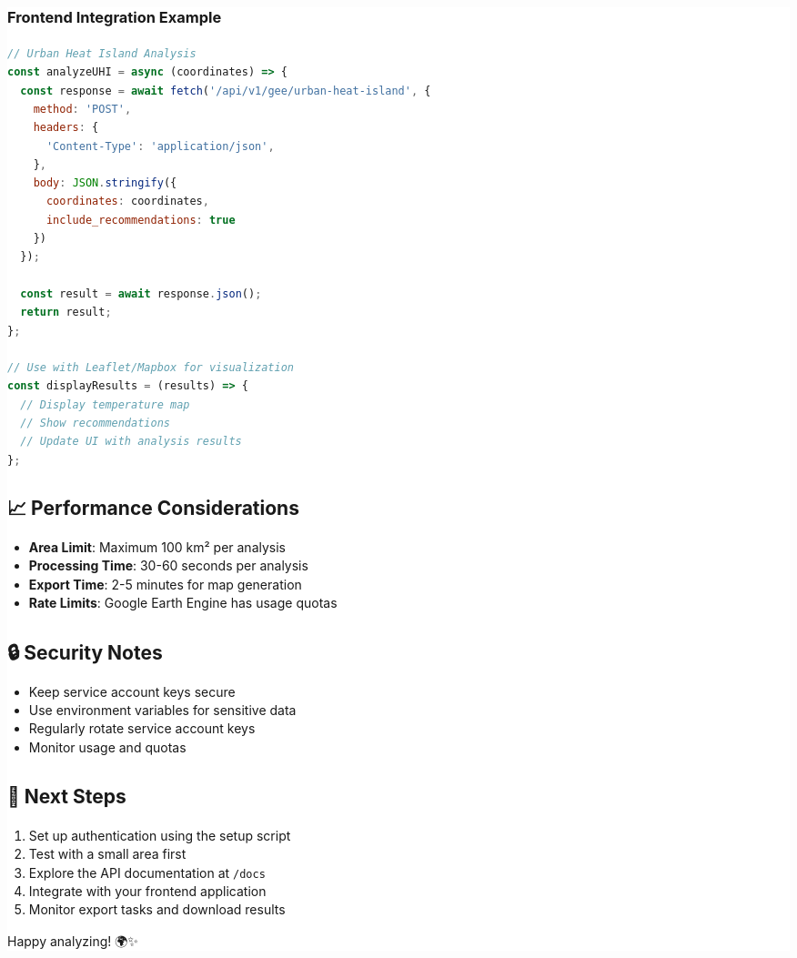 ### Frontend Integration Example

```javascript
// Urban Heat Island Analysis
const analyzeUHI = async (coordinates) => {
  const response = await fetch('/api/v1/gee/urban-heat-island', {
    method: 'POST',
    headers: {
      'Content-Type': 'application/json',
    },
    body: JSON.stringify({
      coordinates: coordinates,
      include_recommendations: true
    })
  });
  
  const result = await response.json();
  return result;
};

// Use with Leaflet/Mapbox for visualization
const displayResults = (results) => {
  // Display temperature map
  // Show recommendations
  // Update UI with analysis results
};
```

## 📈 Performance Considerations

- **Area Limit**: Maximum 100 km² per analysis
- **Processing Time**: 30-60 seconds per analysis
- **Export Time**: 2-5 minutes for map generation
- **Rate Limits**: Google Earth Engine has usage quotas

## 🔒 Security Notes

- Keep service account keys secure
- Use environment variables for sensitive data
- Regularly rotate service account keys
- Monitor usage and quotas

## 🎯 Next Steps

1. Set up authentication using the setup script
2. Test with a small area first
3. Explore the API documentation at `/docs`
4. Integrate with your frontend application
5. Monitor export tasks and download results

Happy analyzing! 🌍✨
